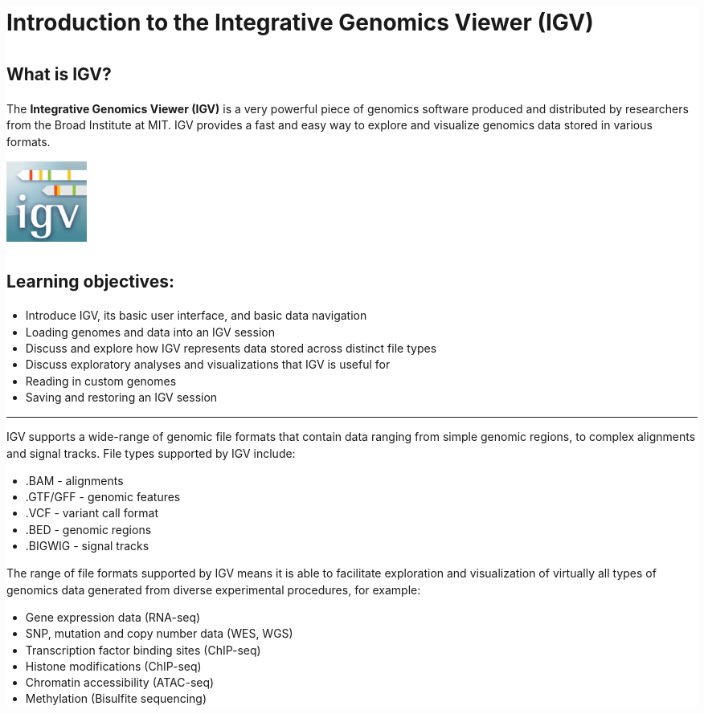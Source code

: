 
# Introduction to the Integrative Genomics Viewer (IGV)

## What is IGV?

The **Integrative Genomics Viewer (IGV)** is a very powerful piece of genomics software produced and distributed by researchers from the Broad Institute at MIT. IGV provides a fast and easy way to explore and visualize genomics data stored in various formats.

<img src="../figures/igv.png" height="100" width="100"/>

## Learning objectives:  
* Introduce IGV, its basic user interface, and basic data navigation
* Loading genomes and data into an IGV session
* Discuss and explore how IGV represents data stored across distinct file types
* Discuss exploratory analyses and visualizations that IGV is useful for
* Reading in custom genomes
* Saving and restoring an IGV session

<hr>

IGV supports a wide-range of genomic file formats that contain data ranging from simple genomic regions, to complex alignments and signal tracks. File types supported by IGV include:  
* .BAM - alignments  
* .GTF/GFF - genomic features  
* .VCF - variant call format  
* .BED - genomic regions   
* .BIGWIG - signal tracks

The range of file formats supported by IGV means it is able to facilitate exploration and visualization of virtually all types of genomics data generated from diverse experimental procedures, for example:
* Gene expression data (RNA-seq)  
* SNP, mutation and copy number data (WES, WGS)  
* Transcription factor binding sites (ChIP-seq)  
* Histone modifications (ChIP-seq)  
* Chromatin accessibility (ATAC-seq)  
* Methylation (Bisulfite sequencing)  

